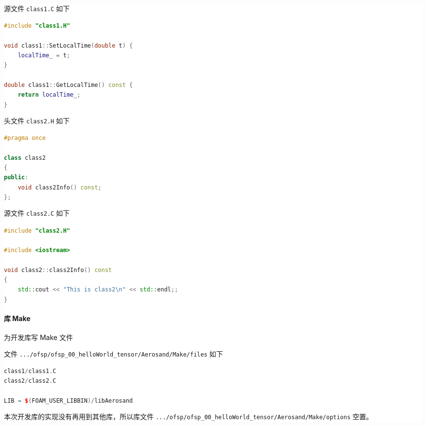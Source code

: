 源文件 `class1.C` 如下

```cpp
#include "class1.H"

void class1::SetLocalTime(double t) {
    localTime_ = t;
}

double class1::GetLocalTime() const {
    return localTime_;
}

```

头文件 `class2.H` 如下

```cpp
#pragma once

class class2
{
public:
    void class2Info() const;
};

```

源文件 `class2.C` 如下

```cpp
#include "class2.H"

#include <iostream>

void class2::class2Info() const 
{
    std::cout << "This is class2\n" << std::endl;;
}

```

#### 库 Make

为开发库写 Make 文件

文件 `.../ofsp/ofsp_00_helloWorld_tensor/Aerosand/Make/files` 如下

```cpp
class1/class1.C
class2/class2.C

LIB = $(FOAM_USER_LIBBIN)/libAerosand

```

本次开发库的实现没有再用到其他库，所以库文件 `.../ofsp/ofsp_00_helloWorld_tensor/Aerosand/Make/options` 空置。

